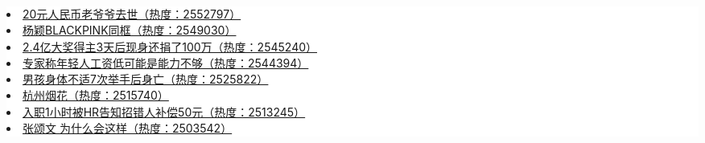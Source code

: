 <li>
<a href="https://s.weibo.com/weibo?q=%2320%E5%85%83%E4%BA%BA%E6%B0%91%E5%B8%81%E8%80%81%E7%88%B7%E7%88%B7%E5%8E%BB%E4%B8%96%23" target="weibo">
20元人民币老爷爷去世（热度：2552797）
</a>
</li>

<li>
<a href="https://s.weibo.com/weibo?q=%23%E6%9D%A8%E9%A2%96BLACKPINK%E5%90%8C%E6%A1%86%23" target="weibo">
杨颖BLACKPINK同框（热度：2549030）
</a>
</li>

<li>
<a href="https://s.weibo.com/weibo?q=%232.4%E4%BA%BF%E5%A4%A7%E5%A5%96%E5%BE%97%E4%B8%BB3%E5%A4%A9%E5%90%8E%E7%8E%B0%E8%BA%AB%E8%BF%98%E6%8D%90%E4%BA%86100%E4%B8%87%23" target="weibo">
2.4亿大奖得主3天后现身还捐了100万（热度：2545240）
</a>
</li>

<li>
<a href="https://s.weibo.com/weibo?q=%23%E4%B8%93%E5%AE%B6%E7%A7%B0%E5%B9%B4%E8%BD%BB%E4%BA%BA%E5%B7%A5%E8%B5%84%E4%BD%8E%E5%8F%AF%E8%83%BD%E6%98%AF%E8%83%BD%E5%8A%9B%E4%B8%8D%E5%A4%9F%23" target="weibo">
专家称年轻人工资低可能是能力不够（热度：2544394）
</a>
</li>

<li>
<a href="https://s.weibo.com/weibo?q=%23%E7%94%B7%E5%AD%A9%E8%BA%AB%E4%BD%93%E4%B8%8D%E9%80%827%E6%AC%A1%E4%B8%BE%E6%89%8B%E5%90%8E%E8%BA%AB%E4%BA%A1%23" target="weibo">
男孩身体不适7次举手后身亡（热度：2525822）
</a>
</li>

<li>
<a href="https://s.weibo.com/weibo?q=%23%E6%9D%AD%E5%B7%9E%E7%83%9F%E8%8A%B1%23" target="weibo">
杭州烟花（热度：2515740）
</a>
</li>

<li>
<a href="https://s.weibo.com/weibo?q=%23%E5%85%A5%E8%81%8C1%E5%B0%8F%E6%97%B6%E8%A2%ABHR%E5%91%8A%E7%9F%A5%E6%8B%9B%E9%94%99%E4%BA%BA%E8%A1%A5%E5%81%BF50%E5%85%83%23" target="weibo">
入职1小时被HR告知招错人补偿50元（热度：2513245）
</a>
</li>

<li>
<a href="https://s.weibo.com/weibo?q=%23%E5%BC%A0%E9%A2%82%E6%96%87%20%E4%B8%BA%E4%BB%80%E4%B9%88%E4%BC%9A%E8%BF%99%E6%A0%B7%23" target="weibo">
张颂文 为什么会这样（热度：2503542）
</a>
</li>
